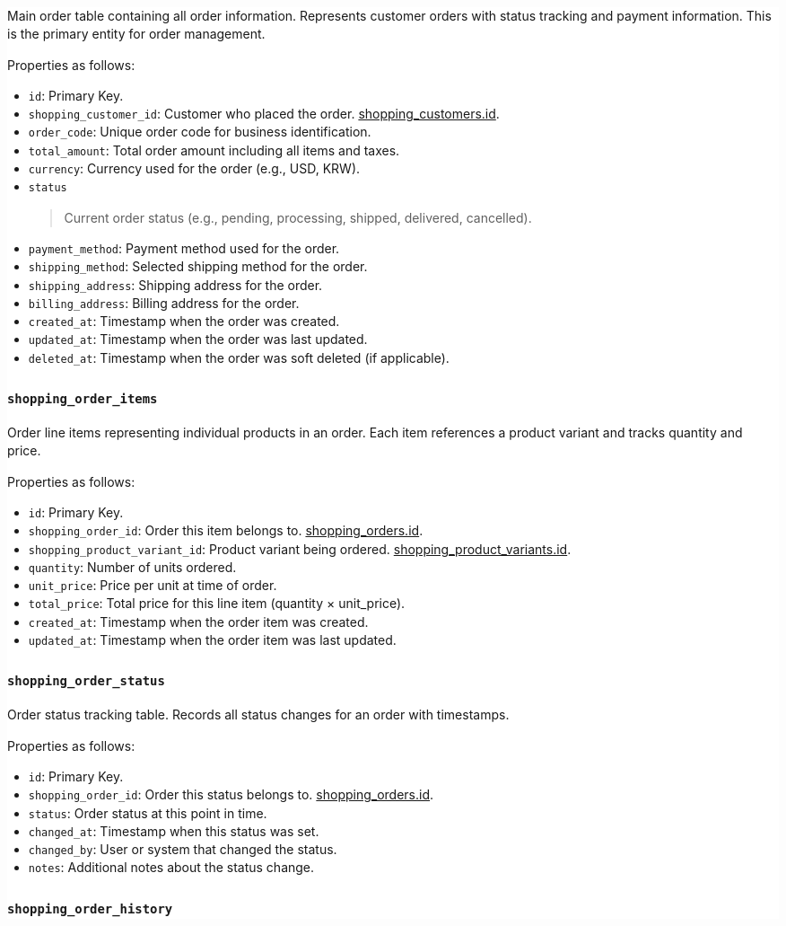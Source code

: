 Main order table containing all order information. Represents customer
orders with status tracking and payment information. This is the primary
entity for order management.

Properties as follows:

- `id`: Primary Key.
- `shopping_customer_id`: Customer who placed the order. [shopping_customers.id](#shopping_customers).
- `order_code`: Unique order code for business identification.
- `total_amount`: Total order amount including all items and taxes.
- `currency`: Currency used for the order (e.g., USD, KRW).
- `status`
  > Current order status (e.g., pending, processing, shipped, delivered,
  > cancelled).
- `payment_method`: Payment method used for the order.
- `shipping_method`: Selected shipping method for the order.
- `shipping_address`: Shipping address for the order.
- `billing_address`: Billing address for the order.
- `created_at`: Timestamp when the order was created.
- `updated_at`: Timestamp when the order was last updated.
- `deleted_at`: Timestamp when the order was soft deleted (if applicable).

### `shopping_order_items`

Order line items representing individual products in an order. Each item
references a product variant and tracks quantity and price.

Properties as follows:

- `id`: Primary Key.
- `shopping_order_id`: Order this item belongs to. [shopping_orders.id](#shopping_orders).
- `shopping_product_variant_id`: Product variant being ordered. [shopping_product_variants.id](#shopping_product_variants).
- `quantity`: Number of units ordered.
- `unit_price`: Price per unit at time of order.
- `total_price`: Total price for this line item (quantity × unit_price).
- `created_at`: Timestamp when the order item was created.
- `updated_at`: Timestamp when the order item was last updated.

### `shopping_order_status`

Order status tracking table. Records all status changes for an order with
timestamps.

Properties as follows:

- `id`: Primary Key.
- `shopping_order_id`: Order this status belongs to. [shopping_orders.id](#shopping_orders).
- `status`: Order status at this point in time.
- `changed_at`: Timestamp when this status was set.
- `changed_by`: User or system that changed the status.
- `notes`: Additional notes about the status change.

### `shopping_order_history`
